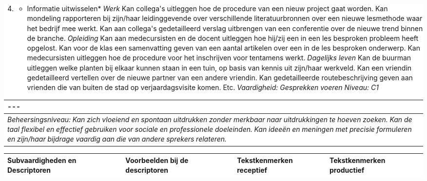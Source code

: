 4.  * Informatie uitwisselen*   *Werk*  Kan collega's uitleggen hoe de procedure van een nieuw project gaat worden. Kan mondeling rapporteren bij zijn/haar leidinggevende over verschillende literatuurbronnen over een nieuwe lesmethode waar het bedrijf mee werkt. Kan aan collega's gedetailleerd verslag uitbrengen van een conferentie over de nieuwe trend binnen de branche.  *Opleiding*  Kan aan medecursisten en de docent uitleggen hoe hij/zij een in een les besproken probleem heeft opgelost. Kan voor de klas een samenvatting geven van een aantal artikelen over een in de les besproken onderwerp. Kan medecursisten uitleggen hoe de procedure voor het inschrijven voor tentamens werkt.  *Dagelijks leven*  Kan de buurman uitleggen welke planten bij elkaar kunnen staan in een tuin, op basis van kennis uit zijn/haar werkveld. Kan een vriendin gedetailleerd vertellen over de nieuwe partner van een andere vriendin. Kan gedetailleerde routebeschrijving geven aan vrienden die van buiten de stad op verjaardagsvisite komen. Etc.    *Vaardigheid: Gesprekken voeren*   *Niveau: C1*   

| --- |
|:---|
|  *Beheersingsniveau:*    *Kan zich vloeiend en spontaan uitdrukken zonder merkbaar naar uitdrukkingen te hoeven zoeken. Kan de taal flexibel en effectief gebruiken voor sociale en professionele doeleinden. Kan ideeën en meningen met precisie formuleren en zijn/haar bijdrage vaardig aan die van andere sprekers relateren.*   |

| Subvaardigheden en Descriptoren  | Voorbeelden bij de descriptoren  | Tekstkenmerken receptief  | Tekstkenmerken productief   |
|:---|:---|:---|:---|
